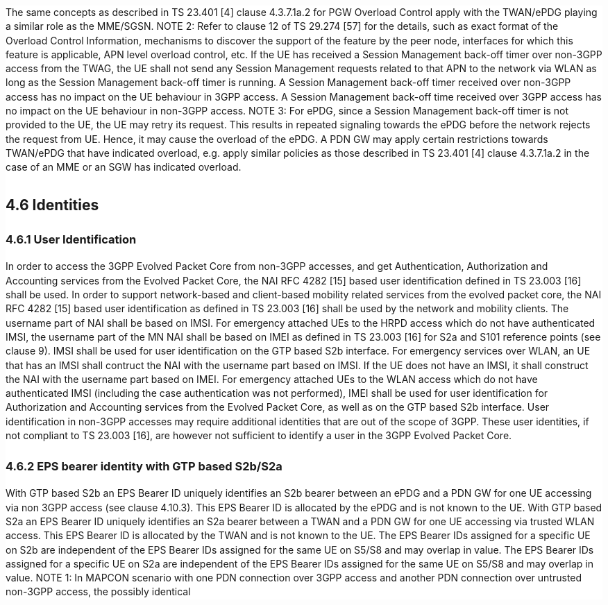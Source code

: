 The same concepts as described in TS 23.401 [4] clause 4.3.7.1a.2 for PGW
Overload Control apply with the TWAN/ePDG playing a similar role as the
MME/SGSN.
NOTE 2: Refer to clause 12 of TS 29.274 [57] for the details, such as exact
format of the Overload Control Information, mechanisms to discover the support
of the feature by the peer node, interfaces for which this feature is
applicable, APN level overload control, etc.
If the UE has received a Session Management back-off timer over non-3GPP
access from the TWAG, the UE shall not send any Session Management requests
related to that APN to the network via WLAN as long as the Session Management
back-off timer is running.
A Session Management back-off timer received over non-3GPP access has no
impact on the UE behaviour in 3GPP access. A Session Management back-off time
received over 3GPP access has no impact on the UE behaviour in non-3GPP
access.
NOTE 3: For ePDG, since a Session Management back-off timer is not provided to
the UE, the UE may retry its request. This results in repeated signaling
towards the ePDG before the network rejects the request from UE. Hence, it may
cause the overload of the ePDG.
A PDN GW may apply certain restrictions towards TWAN/ePDG that have indicated
overload, e.g. apply similar policies as those described in TS 23.401 [4]
clause 4.3.7.1a.2 in the case of an MME or an SGW has indicated overload.
## 4.6 Identities
### 4.6.1 User Identification
In order to access the 3GPP Evolved Packet Core from non-3GPP accesses, and
get Authentication, Authorization and Accounting services from the Evolved
Packet Core, the NAI RFC 4282 [15] based user identification defined in TS
23.003 [16] shall be used.
In order to support network-based and client-based mobility related services
from the evolved packet core, the NAI RFC 4282 [15] based user identification
as defined in TS 23.003 [16] shall be used by the network and mobility
clients. The username part of NAI shall be based on IMSI. For emergency
attached UEs to the HRPD access which do not have authenticated IMSI, the
username part of the MN NAI shall be based on IMEI as defined in TS 23.003
[16] for S2a and S101 reference points (see clause 9). IMSI shall be used for
user identification on the GTP based S2b interface.
For emergency services over WLAN, an UE that has an IMSI shall contruct the
NAI with the username part based on IMSI. If the UE does not have an IMSI, it
shall construct the NAI with the username part based on IMEI.
For emergency attached UEs to the WLAN access which do not have authenticated
IMSI (including the case authentication was not performed), IMEI shall be used
for user identification for Authorization and Accounting services from the
Evolved Packet Core, as well as on the GTP based S2b interface.
User identification in non-3GPP accesses may require additional identities
that are out of the scope of 3GPP. These user identities, if not compliant to
TS 23.003 [16], are however not sufficient to identify a user in the 3GPP
Evolved Packet Core.
### 4.6.2 EPS bearer identity with GTP based S2b/S2a
With GTP based S2b an EPS Bearer ID uniquely identifies an S2b bearer between
an ePDG and a PDN GW for one UE accessing via non 3GPP access (see clause
4.10.3). This EPS Bearer ID is allocated by the ePDG and is not known to the
UE.
With GTP based S2a an EPS Bearer ID uniquely identifies an S2a bearer between
a TWAN and a PDN GW for one UE accessing via trusted WLAN access. This EPS
Bearer ID is allocated by the TWAN and is not known to the UE.
The EPS Bearer IDs assigned for a specific UE on S2b are independent of the
EPS Bearer IDs assigned for the same UE on S5/S8 and may overlap in value.
The EPS Bearer IDs assigned for a specific UE on S2a are independent of the
EPS Bearer IDs assigned for the same UE on S5/S8 and may overlap in value.
NOTE 1: In MAPCON scenario with one PDN connection over 3GPP access and
another PDN connection over untrusted non-3GPP access, the possibly identical